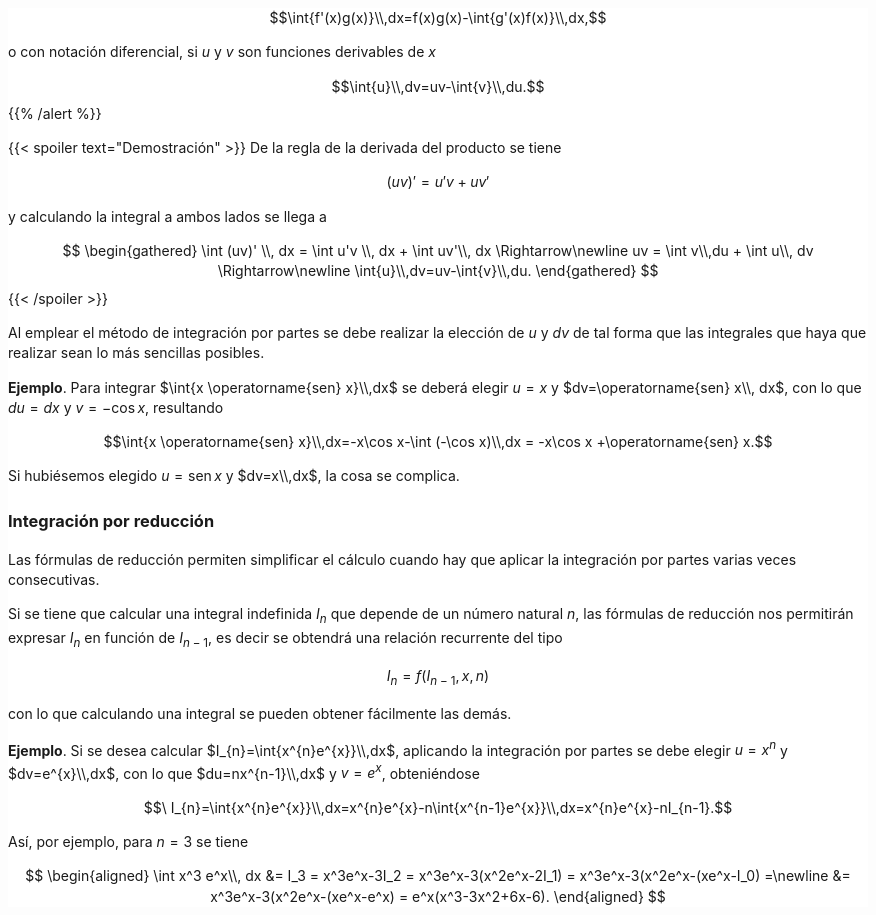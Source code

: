 $$\int{f'(x)g(x)}\\,dx=f(x)g(x)-\int{g'(x)f(x)}\\,dx,$$

o con notación diferencial, si $u$ y $v$ son funciones derivables de $x$

$$\int{u}\\,dv=uv-\int{v}\\,du.$$
{{% /alert %}}

{{< spoiler text="Demostración" >}}
De la regla de la derivada del producto se tiene

$$ (uv)' = u'v + uv' $$

y calculando la integral a ambos lados se llega a

$$
\begin{gathered}
\int (uv)' \\, dx = \int u'v \\, dx + \int uv'\\, dx \Rightarrow\newline 
uv = \int v\\,du + \int u\\, dv \Rightarrow\newline
\int{u}\\,dv=uv-\int{v}\\,du.
\end{gathered}
$$
{{< /spoiler >}}

Al emplear el método de integración por partes se debe realizar la elección de $u$ y $dv$ de tal forma que las integrales que haya que realizar sean lo más sencillas posibles.

**Ejemplo**. Para integrar $\int{x \operatorname{sen} x}\\,dx$ se deberá elegir $u=x$ y $dv=\operatorname{sen} x\\, dx$, con lo que $du=dx$ y $v=-\cos x$, resultando

$$\int{x \operatorname{sen} x}\\,dx=-x\cos x-\int (-\cos x)\\,dx = -x\cos x +\operatorname{sen} x.$$

Si hubiésemos elegido $u=\operatorname{sen} x$ y $dv=x\\,dx$, la cosa se complica.

### Integración por reducción

Las fórmulas de reducción permiten simplificar el cálculo cuando hay que aplicar la integración por partes varias veces consecutivas.

Si se tiene que calcular una integral indefinida $I_n$ que depende de un número natural $n$, las fórmulas de reducción nos permitirán expresar $I_{n}$ en función de $I_{n-1}$, es decir se obtendrá una relación recurrente del tipo

$$I_n=f(I_{n-1},x,n)$$

con lo que calculando una integral se pueden obtener fácilmente las demás.

**Ejemplo**. Si se desea calcular $I_{n}=\int{x^{n}e^{x}}\\,dx$, aplicando la integración por partes se debe elegir $u=x^{n}$ y $dv=e^{x}\\,dx$, con lo que $du=nx^{n-1}\\,dx$ y $v=e^{x}$, obteniéndose

$$\ I_{n}=\int{x^{n}e^{x}}\\,dx=x^{n}e^{x}-n\int{x^{n-1}e^{x}}\\,dx=x^{n}e^{x}-nI_{n-1}.$$

Así, por ejemplo, para $n=3$ se tiene

$$
\begin{aligned}
\int x^3 e^x\\, dx &= I_3 = x^3e^x-3I_2 = x^3e^x-3(x^2e^x-2I_1) = x^3e^x-3(x^2e^x-(xe^x-I_0) =\newline
&= x^3e^x-3(x^2e^x-(xe^x-e^x) = e^x(x^3-3x^2+6x-6).
\end{aligned}
$$
